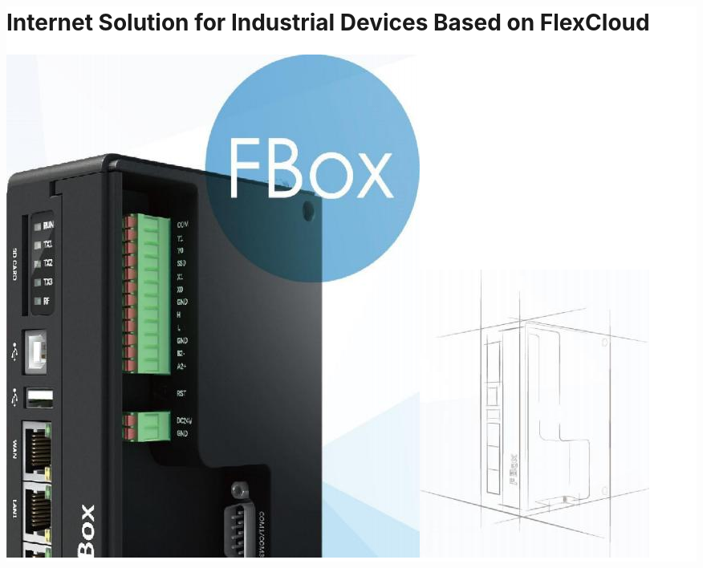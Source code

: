 # Internet Solution for Industrial Devices Based on FlexCloud

![](.gitbook/assets/0%20%282%29.jpeg)![](.gitbook/assets/1%20%285%29.jpeg)
